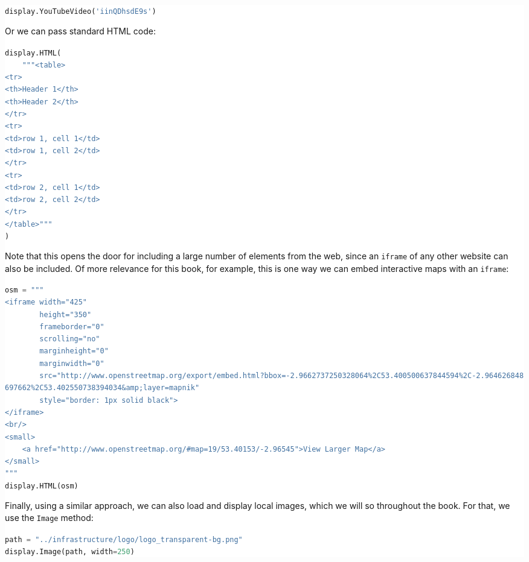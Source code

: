 [^youtube]: We regret to inform the reader that the printed page is not the best for displaying YouTube videos, or indeed any web content. So if you are reading this book on paper, the video will not render. We recommend viewing the notebooks online at [`geographicdata.science/book`](https://geographicdata.science/book) to see the full power of the notebook.

```python caption="Embedding rich media in a notebook." tags=[]
display.YouTubeVideo('iinQDhsdE9s')
```

Or we can pass standard HTML code:

```python attributes={"classes": [], "id": "", "n": "5"}
display.HTML(
    """<table>
<tr>
<th>Header 1</th>
<th>Header 2</th>
</tr>
<tr>
<td>row 1, cell 1</td>
<td>row 1, cell 2</td>
</tr>
<tr>
<td>row 2, cell 1</td>
<td>row 2, cell 2</td>
</tr>
</table>"""
)
```

Note that this opens the door for including a large number of elements from the
web, since an `iframe` of any other website can also be included. Of more relevance
for this book, for example, this is one way we can embed interactive maps with an `iframe`:

```python attributes={"classes": [], "id": "", "n": "6"}
osm = """
<iframe width="425" 
        height="350" 
        frameborder="0" 
        scrolling="no" 
        marginheight="0" 
        marginwidth="0" 
        src="http://www.openstreetmap.org/export/embed.html?bbox=-2.9662737250328064%2C53.400500637844594%2C-2.964626848697662%2C53.402550738394034&amp;layer=mapnik" 
        style="border: 1px solid black">
</iframe>
<br/>
<small>
    <a href="http://www.openstreetmap.org/#map=19/53.40153/-2.96545">View Larger Map</a>
</small>
"""
display.HTML(osm)
```

Finally, using a similar approach, we can also load and display local 
images, which we will so throughout the book. For that, we use the `Image`
method:

```python caption="This book's logo, built from Stamen Toner map tiles and from code."
path = "../infrastructure/logo/logo_transparent-bg.png"
display.Image(path, width=250)
```


[^kernel_list]: A full list of supported kernels for Jupyter is available at [`https://github.com/jupyter/jupyter/wiki/Jupyter-kernels`](https://github.com/jupyter/jupyter/wiki/Jupyter-kernels)
[^counters]: This counter may not always be visible in all of the foramts a notbook may be viewed. In this book, cell numbers will not be visible on paper, but they will be visible in the online versions of the notebook.
[^import]: Skip to the next section if you want to learn more about
[^jlab]: Depending on the version of JupyterLab you are using, the layout and appearance
[^nasa]: For more details, see [`https://www.python.org/about/success/usa/`](https://www.python.org/about/success/usa/)
[^quantecon]: For more details, see [`https://lectures.quantecon.org`](https://lectures.quantecon.org)
[^bookhelp]: In the book, this will instead show the full help text provided by the function.
[^docker]: [`https://www.docker.com/`](https://www.docker.com/)
[^docker_docs]: [`https://docs.docker.com/`](https://docs.docker.com/)
[^gds_env]: [`https://darribas.org/gds_env`](https://darribas.org/gds_env)